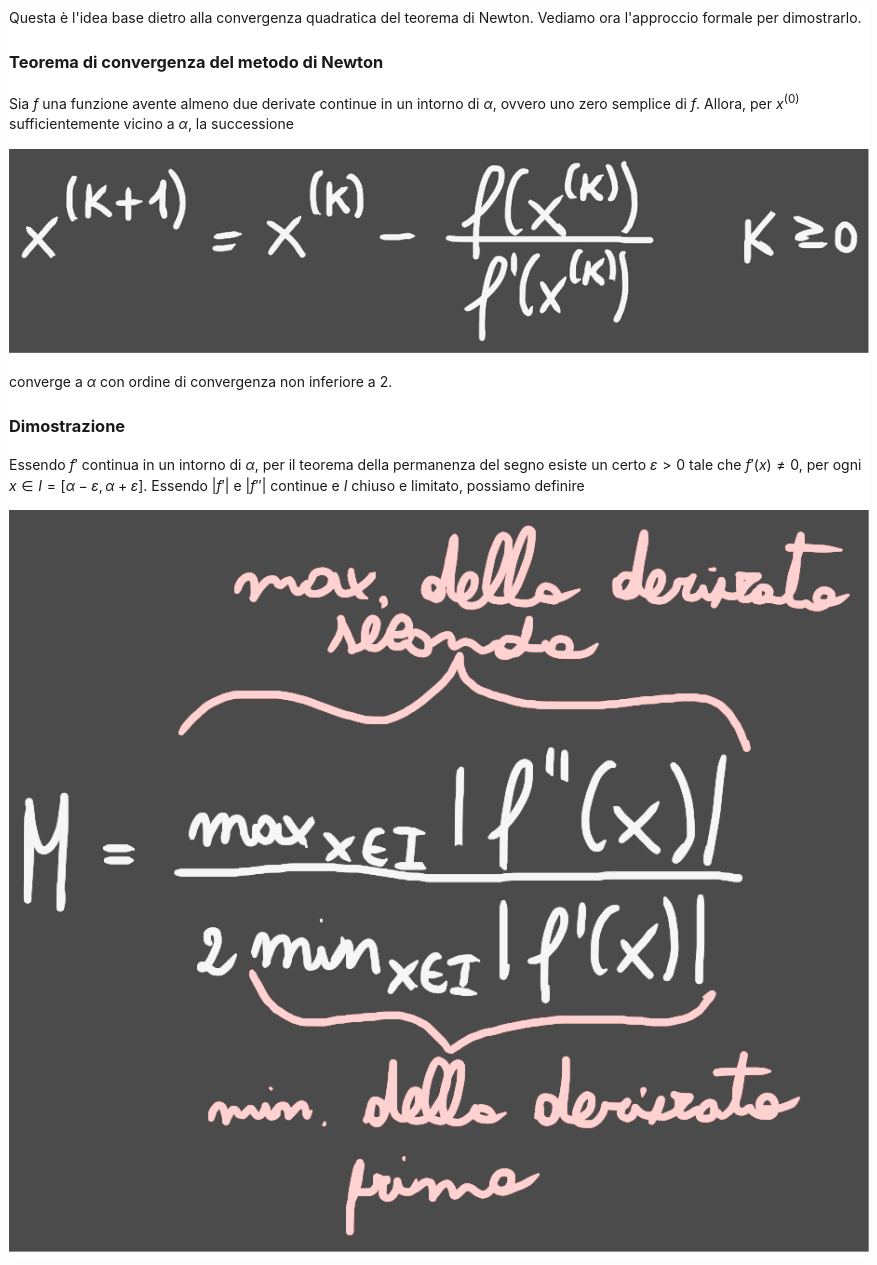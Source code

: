 Questa è l'idea base dietro alla convergenza quadratica del teorema di Newton. Vediamo ora l'approccio formale per dimostrarlo.
### Teorema di convergenza del metodo di Newton
Sia $f$ una funzione avente almeno due derivate continue in un intorno di $α$, ovvero uno zero semplice di $f$. Allora, per $x^{(0)}$ sufficientemente vicino a $α$, la successione

![Immagine 4](Excalidraw/2025-03-21_23.21.54.excalidraw.svg)

converge a $α$ con ordine di convergenza non inferiore a 2.
### Dimostrazione
Essendo $f'$ continua in un intorno di $α$, per il teorema della permanenza del segno esiste un certo $ε > 0$ tale che $f'(x) \neq 0$, per ogni $x ∈ I = [α - ε, α + ε]$. Essendo $|f'|$ e $|f''|$ continue e $I$ chiuso e limitato, possiamo definire

![Immagine 5](Excalidraw/2025-03-21_23.37.51.excalidraw.svg)

